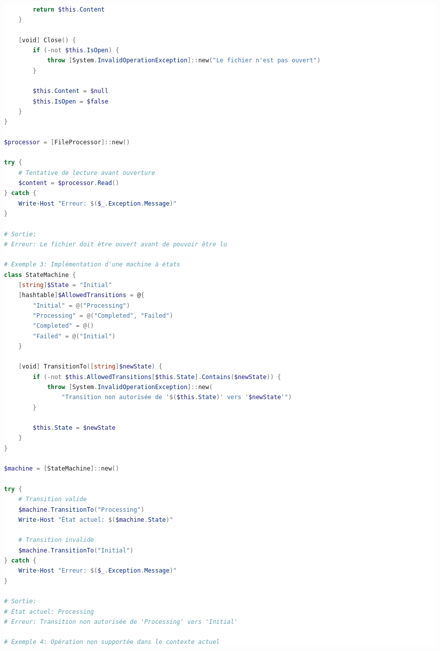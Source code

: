 ```powershell
        return $this.Content
    }

    [void] Close() {
        if (-not $this.IsOpen) {
            throw [System.InvalidOperationException]::new("Le fichier n'est pas ouvert")
        }

        $this.Content = $null
        $this.IsOpen = $false
    }
}

$processor = [FileProcessor]::new()

try {
    # Tentative de lecture avant ouverture
    $content = $processor.Read()
} catch {
    Write-Host "Erreur: $($_.Exception.Message)"
}

# Sortie:
# Erreur: Le fichier doit être ouvert avant de pouvoir être lu

# Exemple 3: Implémentation d'une machine à états
class StateMachine {
    [string]$State = "Initial"
    [hashtable]$AllowedTransitions = @{
        "Initial" = @("Processing")
        "Processing" = @("Completed", "Failed")
        "Completed" = @()
        "Failed" = @("Initial")
    }

    [void] TransitionTo([string]$newState) {
        if (-not $this.AllowedTransitions[$this.State].Contains($newState)) {
            throw [System.InvalidOperationException]::new(
                "Transition non autorisée de '$($this.State)' vers '$newState'")
        }

        $this.State = $newState
    }
}

$machine = [StateMachine]::new()

try {
    # Transition valide
    $machine.TransitionTo("Processing")
    Write-Host "État actuel: $($machine.State)"

    # Transition invalide
    $machine.TransitionTo("Initial")
} catch {
    Write-Host "Erreur: $($_.Exception.Message)"
}

# Sortie:
# État actuel: Processing
# Erreur: Transition non autorisée de 'Processing' vers 'Initial'

# Exemple 4: Opération non supportée dans le contexte actuel
```